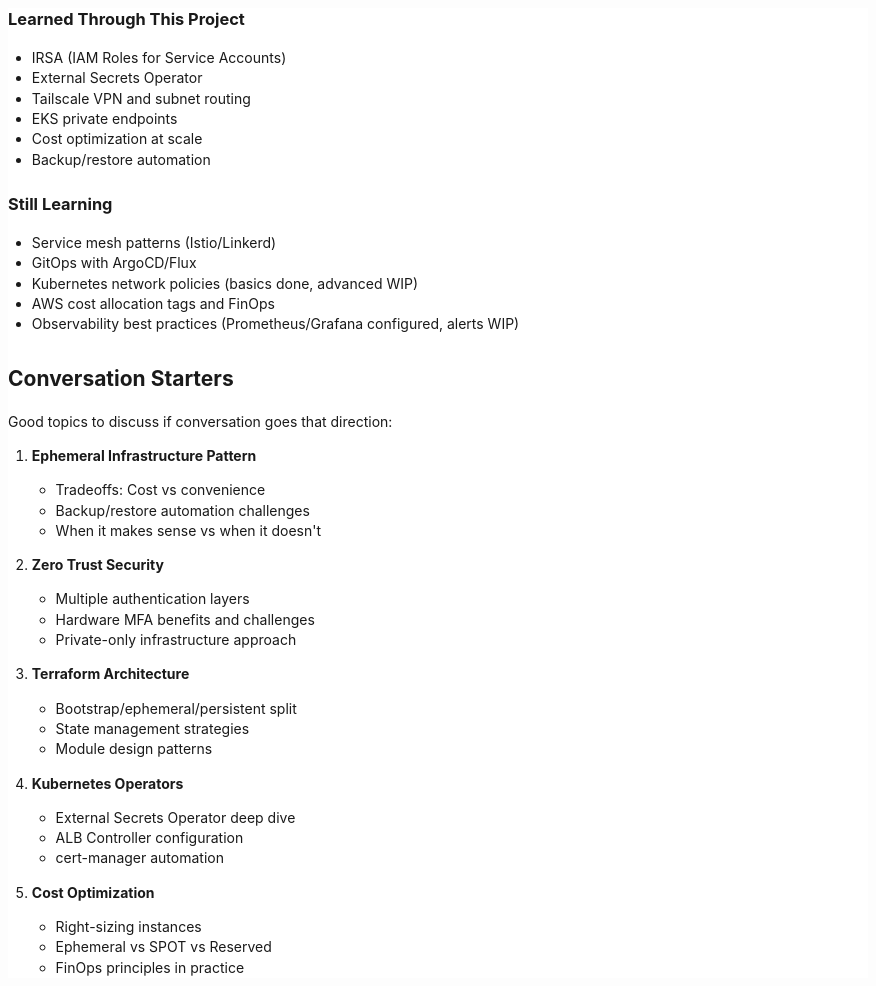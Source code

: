 ### Learned Through This Project
- IRSA (IAM Roles for Service Accounts)
- External Secrets Operator
- Tailscale VPN and subnet routing
- EKS private endpoints
- Cost optimization at scale
- Backup/restore automation

### Still Learning
- Service mesh patterns (Istio/Linkerd)
- GitOps with ArgoCD/Flux
- Kubernetes network policies (basics done, advanced WIP)
- AWS cost allocation tags and FinOps
- Observability best practices (Prometheus/Grafana configured, alerts WIP)

## Conversation Starters

Good topics to discuss if conversation goes that direction:

1. **Ephemeral Infrastructure Pattern**
   - Tradeoffs: Cost vs convenience
   - Backup/restore automation challenges
   - When it makes sense vs when it doesn't

2. **Zero Trust Security**
   - Multiple authentication layers
   - Hardware MFA benefits and challenges
   - Private-only infrastructure approach

3. **Terraform Architecture**
   - Bootstrap/ephemeral/persistent split
   - State management strategies
   - Module design patterns

4. **Kubernetes Operators**
   - External Secrets Operator deep dive
   - ALB Controller configuration
   - cert-manager automation

5. **Cost Optimization**
   - Right-sizing instances
   - Ephemeral vs SPOT vs Reserved
   - FinOps principles in practice
